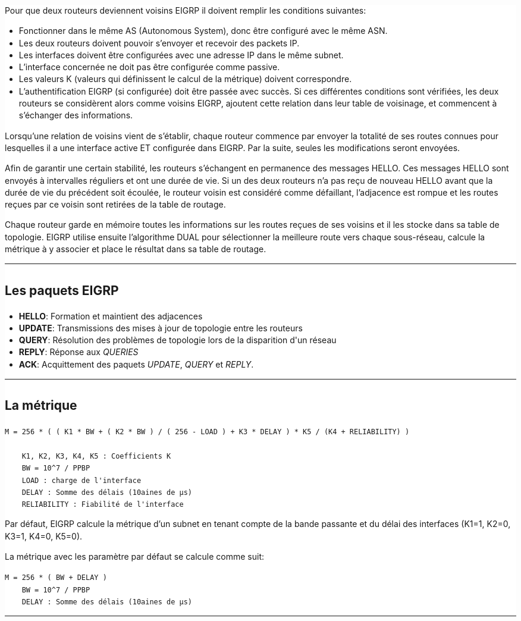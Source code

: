 Pour que deux routeurs deviennent voisins EIGRP il doivent remplir les conditions suivantes:

* Fonctionner dans le même AS (Autonomous System), donc être configuré avec le même ASN.
* Les deux routeurs doivent pouvoir s’envoyer et recevoir des packets IP.
* Les interfaces doivent être configurées avec une adresse IP dans le même subnet.
* L’interface concernée ne doit pas être configurée comme passive.
* Les valeurs K (valeurs qui définissent le calcul de la métrique) doivent correspondre.
* L’authentification EIGRP (si configurée) doit être passée avec succès.
Si ces différentes conditions sont vérifiées, les deux routeurs se considèrent alors comme voisins EIGRP, ajoutent cette relation dans leur table de voisinage, et commencent à s’échanger des informations.

Lorsqu’une relation de voisins vient de s’établir, chaque routeur commence par envoyer la totalité de ses routes connues pour lesquelles il a une interface active ET configurée dans EIGRP. Par la suite, seules les modifications seront envoyées.

Afin de garantir une certain stabilité, les routeurs s’échangent en permanence des messages HELLO. Ces messages HELLO sont envoyés à intervalles réguliers et ont une durée de vie. Si un des deux routeurs n’a pas reçu de nouveau HELLO avant que la durée de vie du précédent soit écoulée, le routeur voisin est considéré comme défaillant, l’adjacence est rompue et les routes reçues par ce voisin sont retirées de la table de routage.

Chaque routeur garde en mémoire toutes les informations sur les routes reçues de ses voisins et il les stocke dans sa table de topologie. EIGRP utilise ensuite l’algorithme DUAL pour sélectionner la meilleure route vers chaque sous-réseau, calcule la métrique à y associer et place le résultat dans sa table de routage.

---

## Les paquets EIGRP
* **HELLO**:    Formation et maintient des adjacences
* **UPDATE**:   Transmissions des mises à jour de topologie entre les routeurs
* **QUERY**:    Résolution des problèmes de topologie lors de la disparition d'un réseau
* **REPLY**:    Réponse aux *QUERIES*
* **ACK**:      Acquittement des paquets *UPDATE*, *QUERY* et *REPLY*.

---

## La métrique
```
M = 256 * ( ( K1 * BW + ( K2 * BW ) / ( 256 - LOAD ) + K3 * DELAY ) * K5 / (K4 + RELIABILITY) )

    K1, K2, K3, K4, K5 : Coefficients K
    BW = 10^7 / PPBP
    LOAD : charge de l'interface
    DELAY : Somme des délais (10aines de µs)
    RELIABILITY : Fiabilité de l'interface
``` 
Par défaut, EIGRP calcule la métrique d’un subnet en tenant compte de la bande passante et du délai des interfaces (K1=1, K2=0, K3=1, K4=0, K5=0).

La métrique avec les paramètre par défaut se calcule comme suit:
```
M = 256 * ( BW + DELAY )
    BW = 10^7 / PPBP
    DELAY : Somme des délais (10aines de µs)
```

---